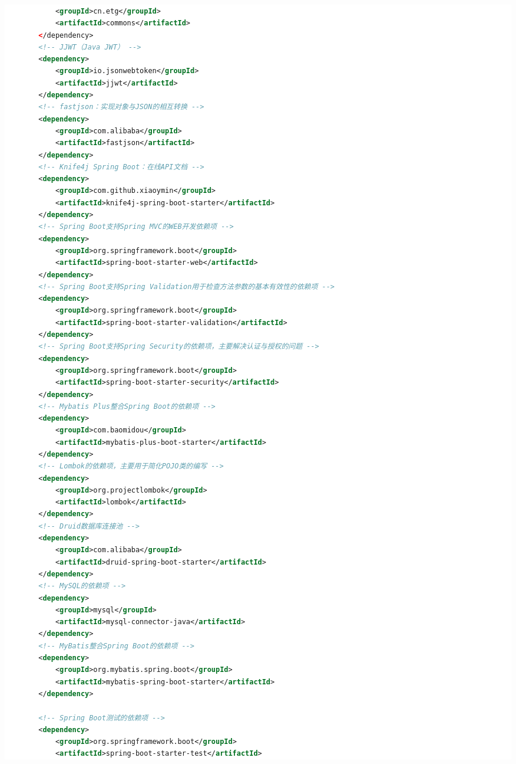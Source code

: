 ```xml
            <groupId>cn.etg</groupId>
            <artifactId>commons</artifactId>
        </dependency>
        <!-- JJWT（Java JWT） -->
        <dependency>
            <groupId>io.jsonwebtoken</groupId>
            <artifactId>jjwt</artifactId>
        </dependency>
        <!-- fastjson：实现对象与JSON的相互转换 -->
        <dependency>
            <groupId>com.alibaba</groupId>
            <artifactId>fastjson</artifactId>
        </dependency>
        <!-- Knife4j Spring Boot：在线API文档 -->
        <dependency>
            <groupId>com.github.xiaoymin</groupId>
            <artifactId>knife4j-spring-boot-starter</artifactId>
        </dependency>
        <!-- Spring Boot支持Spring MVC的WEB开发依赖项 -->
        <dependency>
            <groupId>org.springframework.boot</groupId>
            <artifactId>spring-boot-starter-web</artifactId>
        </dependency>
        <!-- Spring Boot支持Spring Validation用于检查方法参数的基本有效性的依赖项 -->
        <dependency>
            <groupId>org.springframework.boot</groupId>
            <artifactId>spring-boot-starter-validation</artifactId>
        </dependency>
        <!-- Spring Boot支持Spring Security的依赖项，主要解决认证与授权的问题 -->
        <dependency>
            <groupId>org.springframework.boot</groupId>
            <artifactId>spring-boot-starter-security</artifactId>
        </dependency>
        <!-- Mybatis Plus整合Spring Boot的依赖项 -->
        <dependency>
            <groupId>com.baomidou</groupId>
            <artifactId>mybatis-plus-boot-starter</artifactId>
        </dependency>
        <!-- Lombok的依赖项，主要用于简化POJO类的编写 -->
        <dependency>
            <groupId>org.projectlombok</groupId>
            <artifactId>lombok</artifactId>
        </dependency>
        <!-- Druid数据库连接池 -->
        <dependency>
            <groupId>com.alibaba</groupId>
            <artifactId>druid-spring-boot-starter</artifactId>
        </dependency>
        <!-- MySQL的依赖项 -->
        <dependency>
            <groupId>mysql</groupId>
            <artifactId>mysql-connector-java</artifactId>
        </dependency>
        <!-- MyBatis整合Spring Boot的依赖项 -->
        <dependency>
            <groupId>org.mybatis.spring.boot</groupId>
            <artifactId>mybatis-spring-boot-starter</artifactId>
        </dependency>

        <!-- Spring Boot测试的依赖项 -->
        <dependency>
            <groupId>org.springframework.boot</groupId>
            <artifactId>spring-boot-starter-test</artifactId>
```
